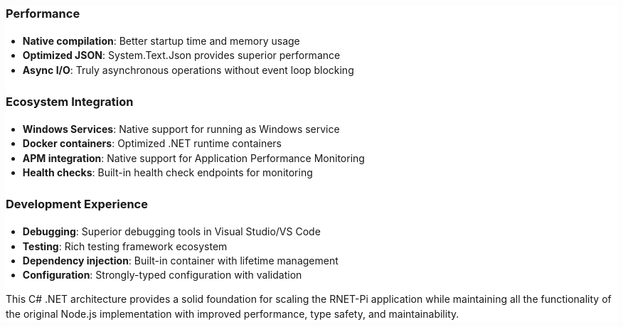### Performance
- **Native compilation**: Better startup time and memory usage
- **Optimized JSON**: System.Text.Json provides superior performance
- **Async I/O**: Truly asynchronous operations without event loop blocking

### Ecosystem Integration
- **Windows Services**: Native support for running as Windows service
- **Docker containers**: Optimized .NET runtime containers
- **APM integration**: Native support for Application Performance Monitoring
- **Health checks**: Built-in health check endpoints for monitoring

### Development Experience
- **Debugging**: Superior debugging tools in Visual Studio/VS Code
- **Testing**: Rich testing framework ecosystem
- **Dependency injection**: Built-in container with lifetime management
- **Configuration**: Strongly-typed configuration with validation

This C# .NET architecture provides a solid foundation for scaling the RNET-Pi application while maintaining all the functionality of the original Node.js implementation with improved performance, type safety, and maintainability.